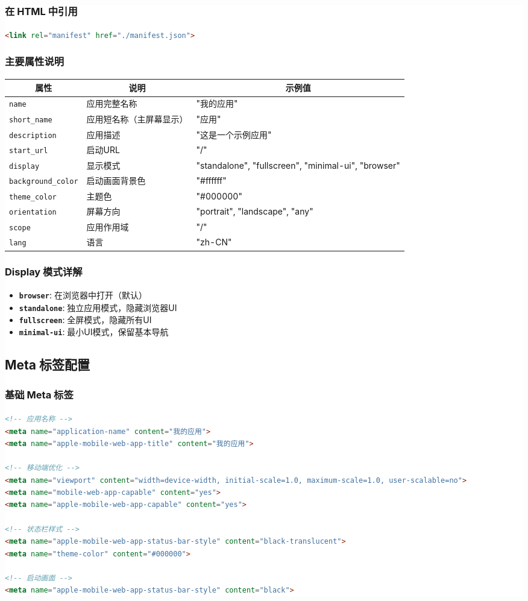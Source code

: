 ```json
```

### 在 HTML 中引用

```html
<link rel="manifest" href="./manifest.json">
```

### 主要属性说明

| 属性 | 说明 | 示例值 |
|------|------|--------|
| `name` | 应用完整名称 | "我的应用" |
| `short_name` | 应用短名称（主屏幕显示） | "应用" |
| `description` | 应用描述 | "这是一个示例应用" |
| `start_url` | 启动URL | "/" |
| `display` | 显示模式 | "standalone", "fullscreen", "minimal-ui", "browser" |
| `background_color` | 启动画面背景色 | "#ffffff" |
| `theme_color` | 主题色 | "#000000" |
| `orientation` | 屏幕方向 | "portrait", "landscape", "any" |
| `scope` | 应用作用域 | "/" |
| `lang` | 语言 | "zh-CN" |

### Display 模式详解

- **`browser`**: 在浏览器中打开（默认）
- **`standalone`**: 独立应用模式，隐藏浏览器UI
- **`fullscreen`**: 全屏模式，隐藏所有UI
- **`minimal-ui`**: 最小UI模式，保留基本导航

## Meta 标签配置

### 基础 Meta 标签

```html
<!-- 应用名称 -->
<meta name="application-name" content="我的应用">
<meta name="apple-mobile-web-app-title" content="我的应用">

<!-- 移动端优化 -->
<meta name="viewport" content="width=device-width, initial-scale=1.0, maximum-scale=1.0, user-scalable=no">
<meta name="mobile-web-app-capable" content="yes">
<meta name="apple-mobile-web-app-capable" content="yes">

<!-- 状态栏样式 -->
<meta name="apple-mobile-web-app-status-bar-style" content="black-translucent">
<meta name="theme-color" content="#000000">

<!-- 启动画面 -->
<meta name="apple-mobile-web-app-status-bar-style" content="black">
```
